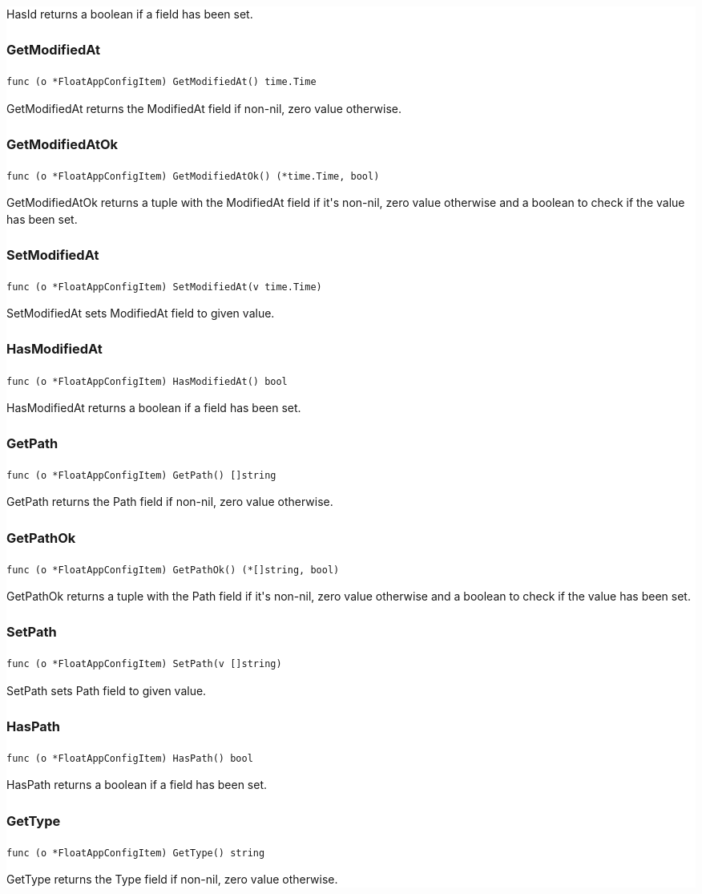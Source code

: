 HasId returns a boolean if a field has been set.

### GetModifiedAt

`func (o *FloatAppConfigItem) GetModifiedAt() time.Time`

GetModifiedAt returns the ModifiedAt field if non-nil, zero value otherwise.

### GetModifiedAtOk

`func (o *FloatAppConfigItem) GetModifiedAtOk() (*time.Time, bool)`

GetModifiedAtOk returns a tuple with the ModifiedAt field if it's non-nil, zero value otherwise
and a boolean to check if the value has been set.

### SetModifiedAt

`func (o *FloatAppConfigItem) SetModifiedAt(v time.Time)`

SetModifiedAt sets ModifiedAt field to given value.

### HasModifiedAt

`func (o *FloatAppConfigItem) HasModifiedAt() bool`

HasModifiedAt returns a boolean if a field has been set.

### GetPath

`func (o *FloatAppConfigItem) GetPath() []string`

GetPath returns the Path field if non-nil, zero value otherwise.

### GetPathOk

`func (o *FloatAppConfigItem) GetPathOk() (*[]string, bool)`

GetPathOk returns a tuple with the Path field if it's non-nil, zero value otherwise
and a boolean to check if the value has been set.

### SetPath

`func (o *FloatAppConfigItem) SetPath(v []string)`

SetPath sets Path field to given value.

### HasPath

`func (o *FloatAppConfigItem) HasPath() bool`

HasPath returns a boolean if a field has been set.

### GetType

`func (o *FloatAppConfigItem) GetType() string`

GetType returns the Type field if non-nil, zero value otherwise.
